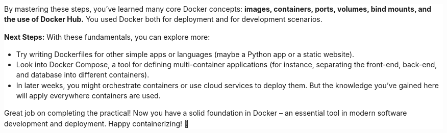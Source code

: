 By mastering these steps, you’ve learned many core Docker concepts: **images, containers, ports, volumes, bind mounts, and the use of Docker Hub.** You used Docker both for deployment and for development scenarios.

**Next Steps:** With these fundamentals, you can explore more:

* Try writing Dockerfiles for other simple apps or languages (maybe a Python app or a static website).
* Look into Docker Compose, a tool for defining multi-container applications (for instance, separating the front-end, back-end, and database into different containers).
* In later weeks, you might orchestrate containers or use cloud services to deploy them. But the knowledge you’ve gained here will apply everywhere containers are used.

Great job on completing the practical! Now you have a solid foundation in Docker – an essential tool in modern software development and deployment. Happy containerizing! 🐳

